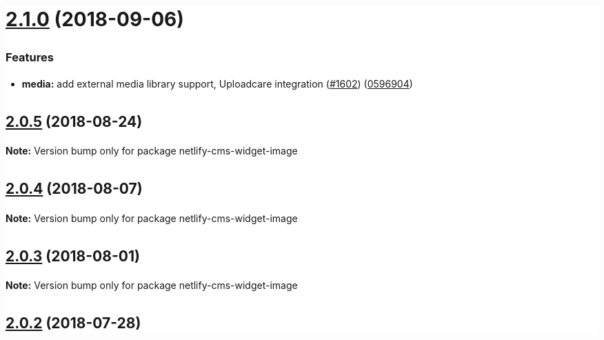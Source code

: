 
<a name="2.1.0"></a>
# [2.1.0](https://github.com/netlify/netlify-cms/tree/master/packages/netlify-cms-widget-image/compare/netlify-cms-widget-image@2.0.5...netlify-cms-widget-image@2.1.0) (2018-09-06)


### Features

* **media:** add external media library support, Uploadcare integration ([#1602](https://github.com/netlify/netlify-cms/tree/master/packages/netlify-cms-widget-image/issues/1602)) ([0596904](https://github.com/netlify/netlify-cms/tree/master/packages/netlify-cms-widget-image/commit/0596904))




<a name="2.0.5"></a>
## [2.0.5](https://github.com/netlify/netlify-cms/tree/master/packages/netlify-cms-widget-image/compare/netlify-cms-widget-image@2.0.4...netlify-cms-widget-image@2.0.5) (2018-08-24)




**Note:** Version bump only for package netlify-cms-widget-image

<a name="2.0.4"></a>
## [2.0.4](https://github.com/netlify/netlify-cms/tree/master/packages/netlify-cms-widget-image/compare/netlify-cms-widget-image@2.0.3...netlify-cms-widget-image@2.0.4) (2018-08-07)




**Note:** Version bump only for package netlify-cms-widget-image

<a name="2.0.3"></a>
## [2.0.3](https://github.com/netlify/netlify-cms/tree/master/packages/netlify-cms-widget-image/compare/netlify-cms-widget-image@2.0.2...netlify-cms-widget-image@2.0.3) (2018-08-01)




**Note:** Version bump only for package netlify-cms-widget-image

<a name="2.0.2"></a>
## [2.0.2](https://github.com/netlify/netlify-cms/tree/master/packages/netlify-cms-widget-image/compare/netlify-cms-widget-image@2.0.1...netlify-cms-widget-image@2.0.2) (2018-07-28)
